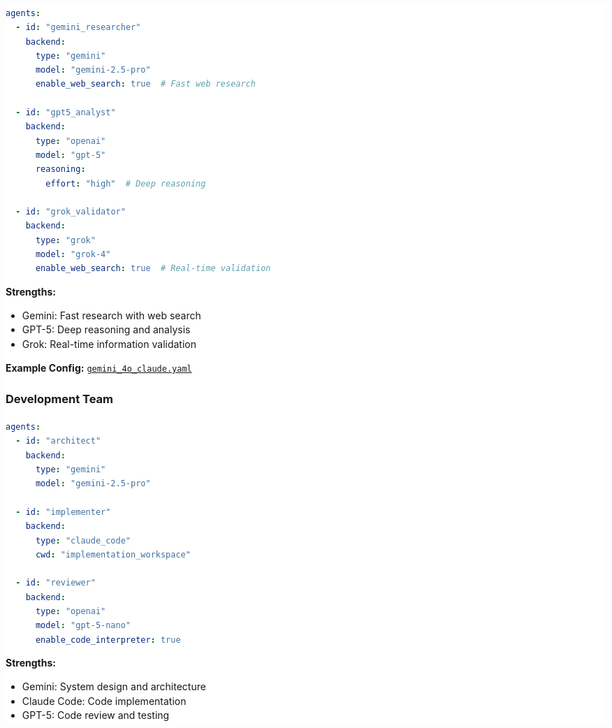 ```yaml
agents:
  - id: "gemini_researcher"
    backend:
      type: "gemini"
      model: "gemini-2.5-pro"
      enable_web_search: true  # Fast web research

  - id: "gpt5_analyst"
    backend:
      type: "openai"
      model: "gpt-5"
      reasoning:
        effort: "high"  # Deep reasoning

  - id: "grok_validator"
    backend:
      type: "grok"
      model: "grok-4"
      enable_web_search: true  # Real-time validation
```

**Strengths:**
- Gemini: Fast research with web search
- GPT-5: Deep reasoning and analysis
- Grok: Real-time information validation

**Example Config:** [`gemini_4o_claude.yaml`](../../massgen/configs/basic/multi/gemini_4o_claude.yaml)

### Development Team

```yaml
agents:
  - id: "architect"
    backend:
      type: "gemini"
      model: "gemini-2.5-pro"

  - id: "implementer"
    backend:
      type: "claude_code"
      cwd: "implementation_workspace"

  - id: "reviewer"
    backend:
      type: "openai"
      model: "gpt-5-nano"
      enable_code_interpreter: true
```

**Strengths:**
- Gemini: System design and architecture
- Claude Code: Code implementation
- GPT-5: Code review and testing
